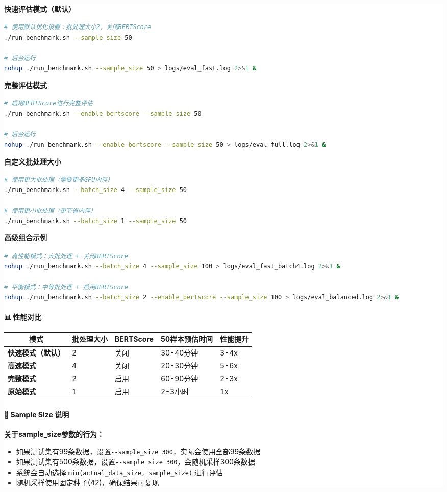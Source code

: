 **快速评估模式（默认）**
```bash
# 使用默认优化设置：批处理大小2，关闭BERTScore
./run_benchmark.sh --sample_size 50

# 后台运行
nohup ./run_benchmark.sh --sample_size 50 > logs/eval_fast.log 2>&1 &
```

**完整评估模式**
```bash
# 启用BERTScore进行完整评估
./run_benchmark.sh --enable_bertscore --sample_size 50

# 后台运行
nohup ./run_benchmark.sh --enable_bertscore --sample_size 50 > logs/eval_full.log 2>&1 &
```

**自定义批处理大小**
```bash
# 使用更大批处理（需要更多GPU内存）
./run_benchmark.sh --batch_size 4 --sample_size 50

# 使用更小批处理（更节省内存）
./run_benchmark.sh --batch_size 1 --sample_size 50
```

**高级组合示例**
```bash
# 高性能模式：大批处理 + 关闭BERTScore
nohup ./run_benchmark.sh --batch_size 4 --sample_size 100 > logs/eval_fast_batch4.log 2>&1 &

# 平衡模式：中等批处理 + 启用BERTScore  
nohup ./run_benchmark.sh --batch_size 2 --enable_bertscore --sample_size 100 > logs/eval_balanced.log 2>&1 &
```

#### 📊 性能对比

| 模式 | 批处理大小 | BERTScore | 50样本预估时间 | 性能提升 |
|------|-----------|-----------|---------------|----------|
| **快速模式（默认）** | 2 | 关闭 | 30-40分钟 | 3-4x |
| **高速模式** | 4 | 关闭 | 20-30分钟 | 5-6x |
| **完整模式** | 2 | 启用 | 60-90分钟 | 2-3x |
| **原始模式** | 1 | 启用 | 2-3小时 | 1x |

#### 🎯 Sample Size 说明

**关于sample_size参数的行为：**
- 如果测试集有99条数据，设置`--sample_size 300`，实际会使用全部99条数据
- 如果测试集有500条数据，设置`--sample_size 300`，会随机采样300条数据
- 系统会自动选择 `min(actual_data_size, sample_size)` 进行评估
- 随机采样使用固定种子(42)，确保结果可复现
